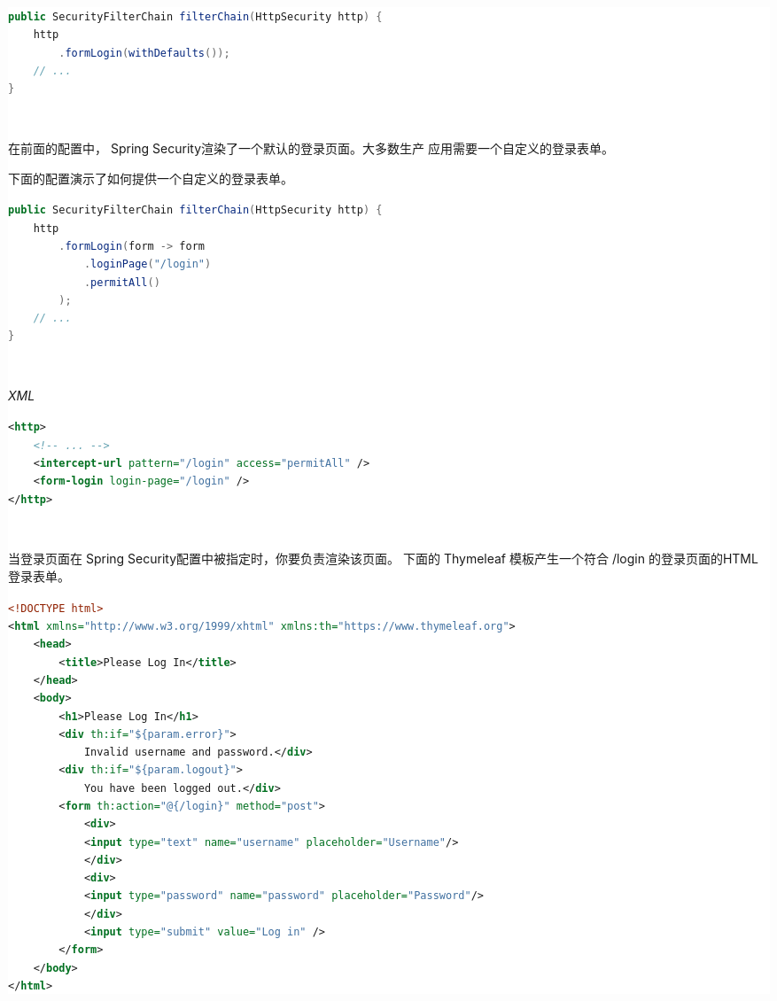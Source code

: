 ``` java
public SecurityFilterChain filterChain(HttpSecurity http) {
    http
        .formLogin(withDefaults());
    // ...
}
```

<span color="rgb(255, 255, 255)" fontsize="" style="color: rgb(255, 255, 255)">Copied!</span>

在前面的配置中， Spring Security渲染了一个默认的登录页面。大多数生产 应用需要一个自定义的登录表单。

下面的配置演示了如何提供一个自定义的登录表单。

``` java
public SecurityFilterChain filterChain(HttpSecurity http) {
    http
        .formLogin(form -> form
            .loginPage("/login")
            .permitAll()
        );
    // ...
}
```

<span color="rgb(255, 255, 255)" fontsize="" style="color: rgb(255, 255, 255)">Copied!</span>

*XML*

``` xml
<http>
    <!-- ... -->
    <intercept-url pattern="/login" access="permitAll" />
    <form-login login-page="/login" />
</http>
```

<span color="rgb(255, 255, 255)" fontsize="" style="color: rgb(255, 255, 255)">Copied!ied!</span>

当登录页面在 Spring Security配置中被指定时，你要负责渲染该页面。 下面的 Thymeleaf 模板产生一个符合 /login 的登录页面的HTML登录表单。

``` xml
<!DOCTYPE html>
<html xmlns="http://www.w3.org/1999/xhtml" xmlns:th="https://www.thymeleaf.org">
    <head>
        <title>Please Log In</title>
    </head>
    <body>
        <h1>Please Log In</h1>
        <div th:if="${param.error}">
            Invalid username and password.</div>
        <div th:if="${param.logout}">
            You have been logged out.</div>
        <form th:action="@{/login}" method="post">
            <div>
            <input type="text" name="username" placeholder="Username"/>
            </div>
            <div>
            <input type="password" name="password" placeholder="Password"/>
            </div>
            <input type="submit" value="Log in" />
        </form>
    </body>
</html>
```
